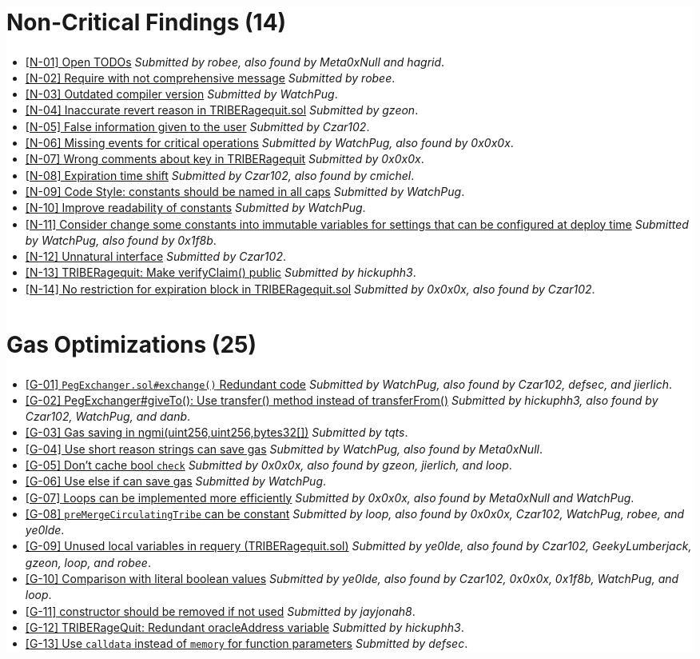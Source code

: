 [](#non-critical-findings-14)Non-Critical Findings (14)
=======================================================

*   [\[N-01\] Open TODOs](https://github.com/code-423n4/2021-11-fei-findings/issues/31) _Submitted by robee, also found by Meta0xNull and hagrid_.
*   [\[N-02\] Require with not comprehensive message](https://github.com/code-423n4/2021-11-fei-findings/issues/29) _Submitted by robee_.
*   [\[N-03\] Outdated compiler version](https://github.com/code-423n4/2021-11-fei-findings/issues/66) _Submitted by WatchPug_.
*   [\[N-04\] Inaccurate revert reason in TRIBERagequit.sol](https://github.com/code-423n4/2021-11-fei-findings/issues/122) _Submitted by gzeon_.
*   [\[N-05\] False information given to the user](https://github.com/code-423n4/2021-11-fei-findings/issues/64) _Submitted by Czar102_.
*   [\[N-06\] Missing events for critical operations](https://github.com/code-423n4/2021-11-fei-findings/issues/68) _Submitted by WatchPug, also found by 0x0x0x_.
*   [\[N-07\] Wrong comments about key in TRIBERagequit](https://github.com/code-423n4/2021-11-fei-findings/issues/135) _Submitted by 0x0x0x_.
*   [\[N-08\] Expiration time shift](https://github.com/code-423n4/2021-11-fei-findings/issues/61) _Submitted by Czar102, also found by cmichel_.
*   [\[N-09\] Code Style: constants should be named in all caps](https://github.com/code-423n4/2021-11-fei-findings/issues/79) _Submitted by WatchPug_.
*   [\[N-10\] Improve readability of constants](https://github.com/code-423n4/2021-11-fei-findings/issues/84) _Submitted by WatchPug_.
*   [\[N-11\] Consider change some constants into immutable variables for settings that can be configured at deploy time](https://github.com/code-423n4/2021-11-fei-findings/issues/83) _Submitted by WatchPug, also found by 0x1f8b_.
*   [\[N-12\] Unnatural interface](https://github.com/code-423n4/2021-11-fei-findings/issues/57) _Submitted by Czar102_.
*   [\[N-13\] TRIBERagequit: Make verifyClaim() public](https://github.com/code-423n4/2021-11-fei-findings/issues/107) _Submitted by hickuphh3_.
*   [\[N-14\] No restriction for expiration block in TRIBERagequit.sol](https://github.com/code-423n4/2021-11-fei-findings/issues/144) _Submitted by 0x0x0x, also found by Czar102_.

[](#gas-optimizations-25)Gas Optimizations (25)
===============================================

*   [\[G-01\] `PegExchanger.sol#exchange()` Redundant code](https://github.com/code-423n4/2021-11-fei-findings/issues/71) _Submitted by WatchPug, also found by Czar102, defsec, and jierlich_.
*   [\[G-02\] PegExchanger#giveTo(): Use transfer() method instead of transferFrom()](https://github.com/code-423n4/2021-11-fei-findings/issues/104) _Submitted by hickuphh3, also found by Czar102, WatchPug, and danb_.
*   [\[G-03\] Gas saving in ngmi(uint256,uint256,bytes32\[\])](https://github.com/code-423n4/2021-11-fei-findings/issues/13) _Submitted by tqts_.
*   [\[G-04\] Use short reason strings can save gas](https://github.com/code-423n4/2021-11-fei-findings/issues/78) _Submitted by WatchPug, also found by Meta0xNull_.
*   [\[G-05\] Don’t cache bool `check`](https://github.com/code-423n4/2021-11-fei-findings/issues/143) _Submitted by 0x0x0x, also found by gzeon, jierlich, and loop_.
*   [\[G-06\] Use else if can save gas](https://github.com/code-423n4/2021-11-fei-findings/issues/74) _Submitted by WatchPug_.
*   [\[G-07\] Loops can be implemented more efficiently](https://github.com/code-423n4/2021-11-fei-findings/issues/134) _Submitted by 0x0x0x, also found by Meta0xNull and WatchPug_.
*   [\[G-08\] `preMergeCirculatingTribe` can be constant](https://github.com/code-423n4/2021-11-fei-findings/issues/147) _Submitted by loop, also found by 0x0x0x, Czar102, WatchPug, robee, and ye0lde_.
*   [\[G-09\] Unused local variables in requery (TRIBERagequit.sol)](https://github.com/code-423n4/2021-11-fei-findings/issues/159) _Submitted by ye0lde, also found by Czar102, GeekyLumberjack, gzeon, loop, and robee_.
*   [\[G-10\] Comparison with literal boolean values](https://github.com/code-423n4/2021-11-fei-findings/issues/160) _Submitted by ye0lde, also found by Czar102, 0x0x0x, 0x1f8b, WatchPug, and loop_.
*   [\[G-11\] constructor should be removed if not used](https://github.com/code-423n4/2021-11-fei-findings/issues/12) _Submitted by jayjonah8_.
*   [\[G-12\] TRIBERageQuit: Redundant oracleAddress variable](https://github.com/code-423n4/2021-11-fei-findings/issues/108) _Submitted by hickuphh3_.
*   [\[G-13\] Use `calldata` instead of `memory` for function parameters](https://github.com/code-423n4/2021-11-fei-findings/issues/102) _Submitted by defsec_.
